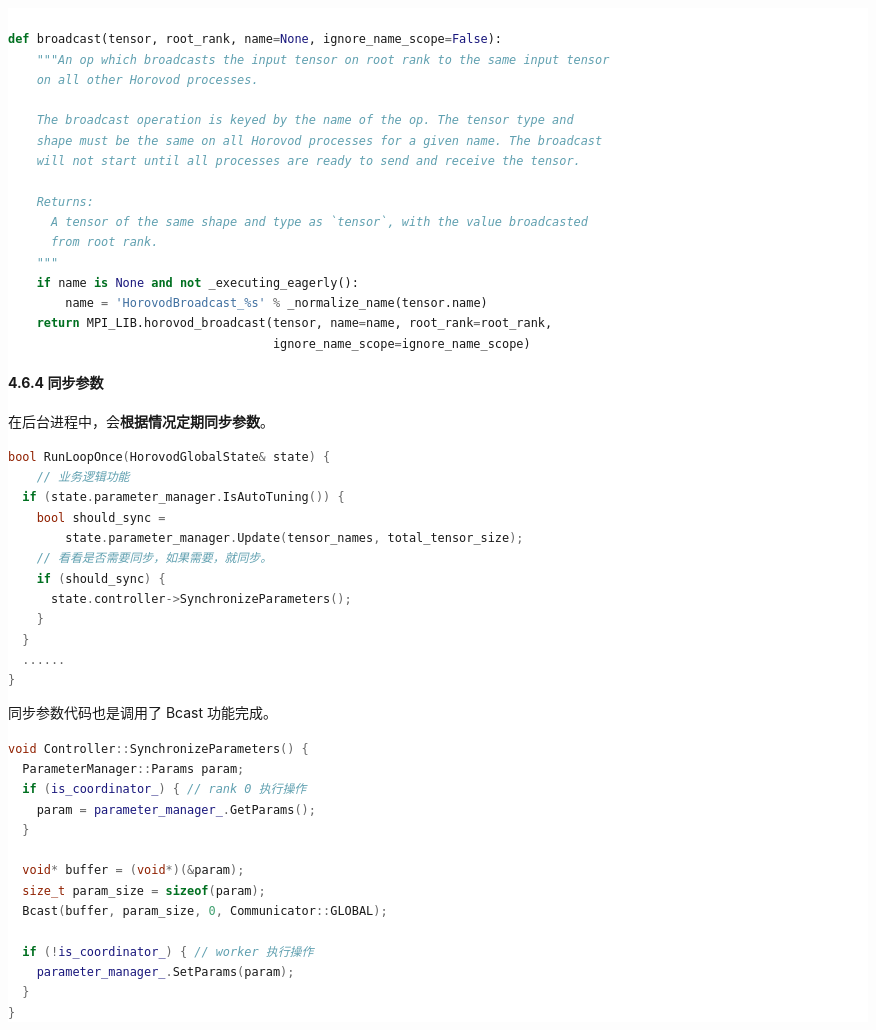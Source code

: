 ```python

def broadcast(tensor, root_rank, name=None, ignore_name_scope=False):
    """An op which broadcasts the input tensor on root rank to the same input tensor
    on all other Horovod processes.

    The broadcast operation is keyed by the name of the op. The tensor type and
    shape must be the same on all Horovod processes for a given name. The broadcast
    will not start until all processes are ready to send and receive the tensor.

    Returns:
      A tensor of the same shape and type as `tensor`, with the value broadcasted
      from root rank.
    """
    if name is None and not _executing_eagerly():
        name = 'HorovodBroadcast_%s' % _normalize_name(tensor.name)
    return MPI_LIB.horovod_broadcast(tensor, name=name, root_rank=root_rank,
                                     ignore_name_scope=ignore_name_scope)
```

#### 4.6.4 同步参数

在后台进程中，会**根据情况定期同步参数**。

```c++
bool RunLoopOnce(HorovodGlobalState& state) {
	// 业务逻辑功能
  if (state.parameter_manager.IsAutoTuning()) {
    bool should_sync =
        state.parameter_manager.Update(tensor_names, total_tensor_size);
    // 看看是否需要同步，如果需要，就同步。
    if (should_sync) {
      state.controller->SynchronizeParameters();
    }
  }
  ......
}
```

同步参数代码也是调用了 Bcast 功能完成。

```c++
void Controller::SynchronizeParameters() {
  ParameterManager::Params param;
  if (is_coordinator_) { // rank 0 执行操作
    param = parameter_manager_.GetParams();
  }

  void* buffer = (void*)(&param);
  size_t param_size = sizeof(param);
  Bcast(buffer, param_size, 0, Communicator::GLOBAL);

  if (!is_coordinator_) { // worker 执行操作
    parameter_manager_.SetParams(param);
  }
}
```
